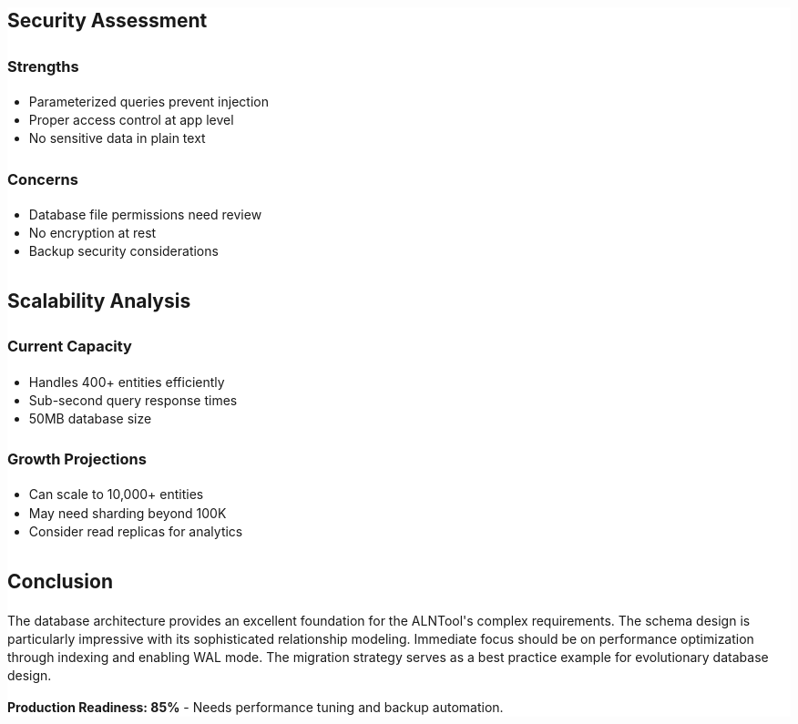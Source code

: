 ## Security Assessment

### Strengths
- Parameterized queries prevent injection
- Proper access control at app level
- No sensitive data in plain text

### Concerns
- Database file permissions need review
- No encryption at rest
- Backup security considerations

## Scalability Analysis

### Current Capacity
- Handles 400+ entities efficiently
- Sub-second query response times
- 50MB database size

### Growth Projections
- Can scale to 10,000+ entities
- May need sharding beyond 100K
- Consider read replicas for analytics

## Conclusion

The database architecture provides an excellent foundation for the ALNTool's complex requirements. The schema design is particularly impressive with its sophisticated relationship modeling. Immediate focus should be on performance optimization through indexing and enabling WAL mode. The migration strategy serves as a best practice example for evolutionary database design.

**Production Readiness: 85%** - Needs performance tuning and backup automation.